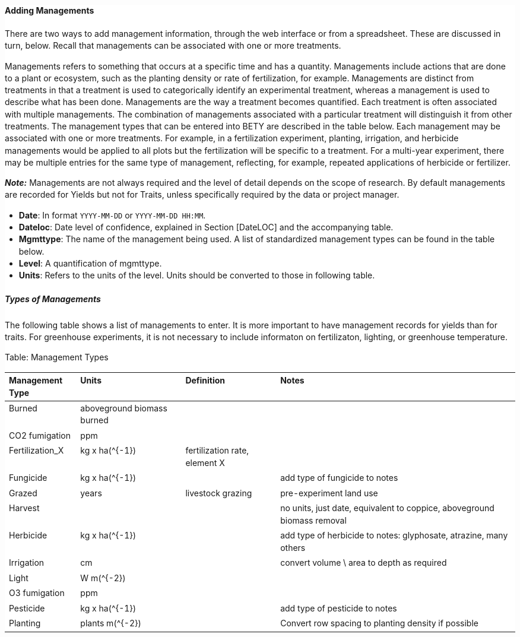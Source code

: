 #### Adding Managements

There are two ways to add management information, through the web interface or from a spreadsheet. These are discussed in turn, below. Recall that managements can be associated with one or more treatments. 

Managements refers to something that occurs at a specific time and has a quantity.
Managements include actions that are done to a plant or ecosystem, such as the planting density or rate of fertilization, for example.
Managements are distinct from treatments in that a treatment is used to categorically identify an experimental treatment, whereas a management is used to describe what has been done.
Managements are the way a treatment becomes quantified. Each treatment is often associated with multiple managements. 
The combination of managements associated with a particular treatment will distinguish it from other treatments. 
The management types that can be entered into BETY are described in the table below.
Each management may be associated with one or more treatments. 
For example, in a fertilization experiment, planting, irrigation, and herbicide managements would be applied to all plots but the fertilization will be specific to a treatment.
For a multi-year experiment, there may be multiple entries for the same type of management, reflecting, for example, repeated applications of herbicide or fertilizer.

**_Note:_** Managements are not always required and the level of detail depends on the scope of research. By default managements are recorded for Yields but not for Traits, unless specifically required by the data or project manager.

* **Date**: In format `YYYY-MM-DD` or `YYYY-MM-DD HH:MM`.
* **Dateloc**:   Date level of confidence, explained in Section [DateLOC] and the accompanying table.
* **Mgmttype**:   The name of the management being used. A list of standardized
    management types can be found in the table below.
* **Level**:   A quantification of mgmttype.
* **Units**:   Refers to the units of the level. Units should be converted to those
    in following table.
    


##### Types of Managements

The following table shows a list of  managements to enter.  It is more important to have management records for yields than for traits. For greenhouse experiments, it is not necessary to include informaton on fertilizaton, lighting, or greenhouse temperature.

Table: Management Types

| Management Type | Units | Definition     | Notes                   |
|:----------------|:------|:---------------|:------------------------|
| Burned | aboveground biomass burned |
| CO2 fumigation | ppm | | |
| Fertilization_X      | kg x ha\(^{-1}\) | fertilization rate, element X | | 
| Fungicide | kg x ha\(^{-1}\) |  | add type of fungicide to notes |
| Grazed | years | livestock grazing | pre-experiment land use |
| Harvest | | | no units, just date, equivalent to coppice, aboveground biomass removal |
| Herbicide | kg x ha\(^{-1}\) |   | add type of herbicide to notes: glyphosate, atrazine, many others |
| Irrigation | cm | | convert volume \ area to depth as required |
| Light | W m\(^{-2}\) | | |
| O3 fumigation | ppm | | |
| Pesticide | kg x ha\(^{-1}\) |  | add type of pesticide to notes |
| Planting | plants m\(^{-2}\) |    | Convert row spacing to planting density if possible |